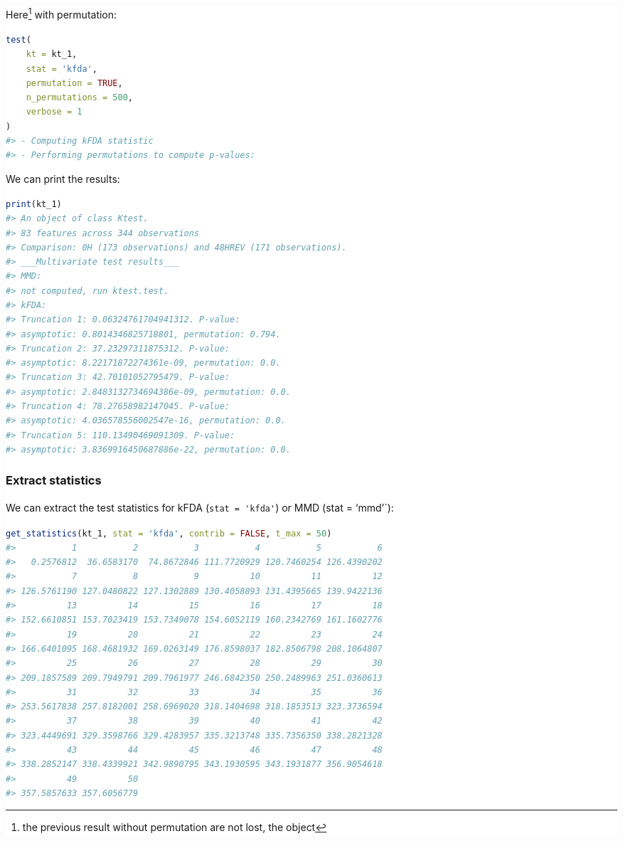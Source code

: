 Here[^1] with permutation:

``` r
test(
    kt = kt_1, 
    stat = 'kfda', 
    permutation = TRUE, 
    n_permutations = 500, 
    verbose = 1
)
#> - Computing kFDA statistic
#> - Performing permutations to compute p-values:
```

We can print the results:

``` r
print(kt_1)
#> An object of class Ktest.
#> 83 features across 344 observations
#> Comparison: 0H (173 observations) and 48HREV (171 observations).
#> ___Multivariate test results___
#> MMD:
#> not computed, run ktest.test.
#> kFDA:
#> Truncation 1: 0.06324761704941312. P-value:
#> asymptotic: 0.8014346825718801, permutation: 0.794.
#> Truncation 2: 37.23297311875312. P-value:
#> asymptotic: 8.22171872274361e-09, permutation: 0.0.
#> Truncation 3: 42.70101052795479. P-value:
#> asymptotic: 2.8483132734694386e-09, permutation: 0.0.
#> Truncation 4: 78.27658982147045. P-value:
#> asymptotic: 4.036578556002547e-16, permutation: 0.0.
#> Truncation 5: 110.13490469091309. P-value:
#> asymptotic: 3.8369916450687886e-22, permutation: 0.0.
```

### Extract statistics

We can extract the test statistics for kFDA (`stat = 'kfda'`) or MMD
(stat = ‘mmd’\`):

``` r
get_statistics(kt_1, stat = 'kfda', contrib = FALSE, t_max = 50)
#>           1           2           3           4           5           6 
#>   0.2576812  36.6583170  74.8672846 111.7720929 120.7460254 126.4390202 
#>           7           8           9          10          11          12 
#> 126.5761190 127.0480822 127.1302889 130.4058893 131.4395665 139.9422136 
#>          13          14          15          16          17          18 
#> 152.6610851 153.7023419 153.7349078 154.6052119 160.2342769 161.1602776 
#>          19          20          21          22          23          24 
#> 166.6401095 168.4681932 169.0263149 176.8598037 182.8506798 208.1064807 
#>          25          26          27          28          29          30 
#> 209.1857589 209.7949791 209.7961977 246.6842350 250.2489963 251.0360613 
#>          31          32          33          34          35          36 
#> 253.5617838 257.8182001 258.6969020 318.1404698 318.1853513 323.3736594 
#>          37          38          39          40          41          42 
#> 323.4449691 329.3598766 329.4283957 335.3213748 335.7356350 338.2821328 
#>          43          44          45          46          47          48 
#> 338.2852147 338.4339921 342.9890795 343.1930595 343.1931877 356.9054618 
#>          49          50 
#> 357.5857633 357.6056779
```


[^1]: the previous result without permutation are not lost, the object